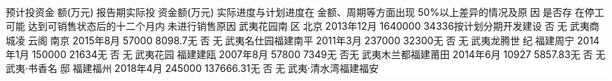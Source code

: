 预计投资金
额(万元)
报告期实际投
资金额(万元)
实际进度与计划进度在
金额、周期等方面出现
50%以上差异的情况及原
因
是否存
在停工
可能
达到可销售状态后的十二个月内
未进行销售原因
武夷花园南
区
北京
2013年12月
1640000
34336按计划分期开发建设
否
无
武夷商城凌
云阁
南京
2015年8月
57000
8098.7无
否
无
武夷名仕园福建南平
2011年3月
237000
32300无
否
无
武夷龙腾世
纪
福建周宁
2014年1月
150000
21634无
否
无
武夷花园
福建建瓯
2007年8月
57800
7349无
否无
武夷木兰都福建莆田
2014年6月
10927
5857.83无
否
无
武夷·书香名
邸
福建福州
2018年4月
245000
137666.31无
否
无
武夷·清水湾福建福安